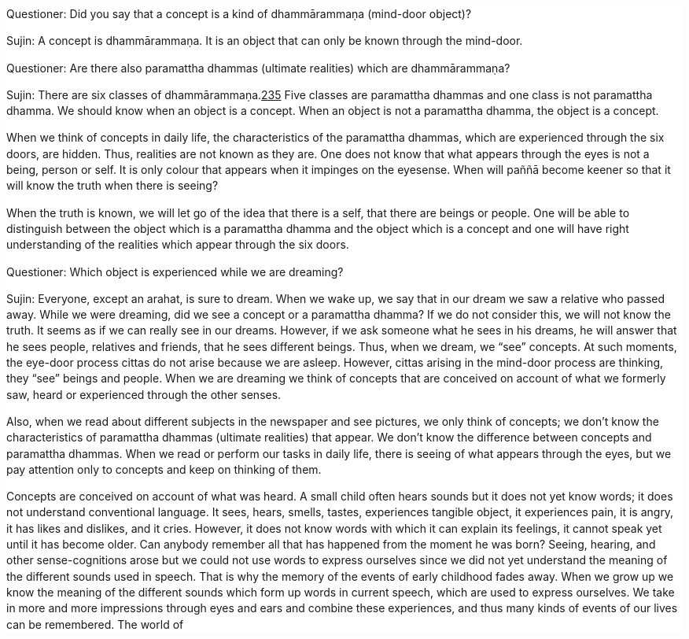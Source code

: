 Questioner: Did you say that a concept is a kind of
dhammārammaṇa (mind-door object)?

Sujin: A concept is dhammārammaṇa. It is an object that
can only be known through the mind-door.

Questioner: Are there also paramattha dhammas (ultimate
realities) which are dhammārammaṇa?

Sujin: There are six classes of
dhammārammaṇa.[235](#ftn235) Five classes are paramattha dhammas and one
class is not paramattha dhamma. We should know when an object is a
concept. When an object is not a paramattha dhamma, the object is a
concept.

When we think of concepts in daily life, the
characteristics of the paramattha dhammas, which are experienced through
the six doors, are hidden. Thus, realities are not known as they are.
One does not know that what appears through the eyes is not a being,
person or self. It is only colour that appears when it impinges on the
eyesense. When will paññā become keener so that it will know the truth
when there is seeing?

When the truth is known, we will let go of the idea that
there is a self, that there are beings or people. One will be able to
distinguish between the object which is a paramattha dhamma and the
object which is a concept and one will have right understanding of the
realities which appear through the six doors.

Questioner: Which object is experienced while we are
dreaming?

Sujin: Everyone, except an arahat, is sure to dream.
When we wake up, we say that in our dream we saw a relative who passed
away. While we were dreaming, did we see a concept or a paramattha
dhamma? If we do not consider this, we will not know the truth. It seems
as if we can really see in our dreams. However, if we ask someone what
he sees in his dreams, he will answer that he sees people, relatives and
friends, that he sees different beings. Thus, when we dream, we “see”
concepts. At such moments, the eye-door process cittas do not arise
because we are asleep. However, cittas arising in the mind-door process
are thinking, they “see” beings and people. When we are dreaming we
think of concepts that are conceived on account of what we formerly saw,
heard or experienced through the other senses. 

Also, when we read about different subjects in the
newspaper and see pictures, we only think of concepts; we don’t know the
characteristics of paramattha dhammas (ultimate realities) that appear.
We don’t know the difference between concepts and paramattha dhammas.
When we read or perform our tasks in daily life, there is seeing of what
appears through the eyes, but we pay attention only to concepts and keep
on thinking of them.

Concepts are conceived on account of what was heard. A
small child often hears sounds but it does not yet know words; it does
not understand conventional language. It sees, hears, smells, tastes,
experiences tangible object, it experiences pain, it is angry, it has
likes and dislikes, and it cries. However, it does not know words with
which it can explain its feelings, it cannot speak yet until it has
become older. Can anybody remember all that has happened from the moment
he was born? Seeing, hearing, and other sense-cognitions arose but we
could not use words to express ourselves since we did not yet understand
the meaning of the different sounds used in speech. That is why the
memory of the events of early childhood fades away. When we grow up we
know the meaning of the different sounds which form up words in current
speech, which are used to express ourselves. We take in more and more
impressions through eyes and ears and combine these experiences, and
thus many kinds of events of our lives can be remembered. The world of